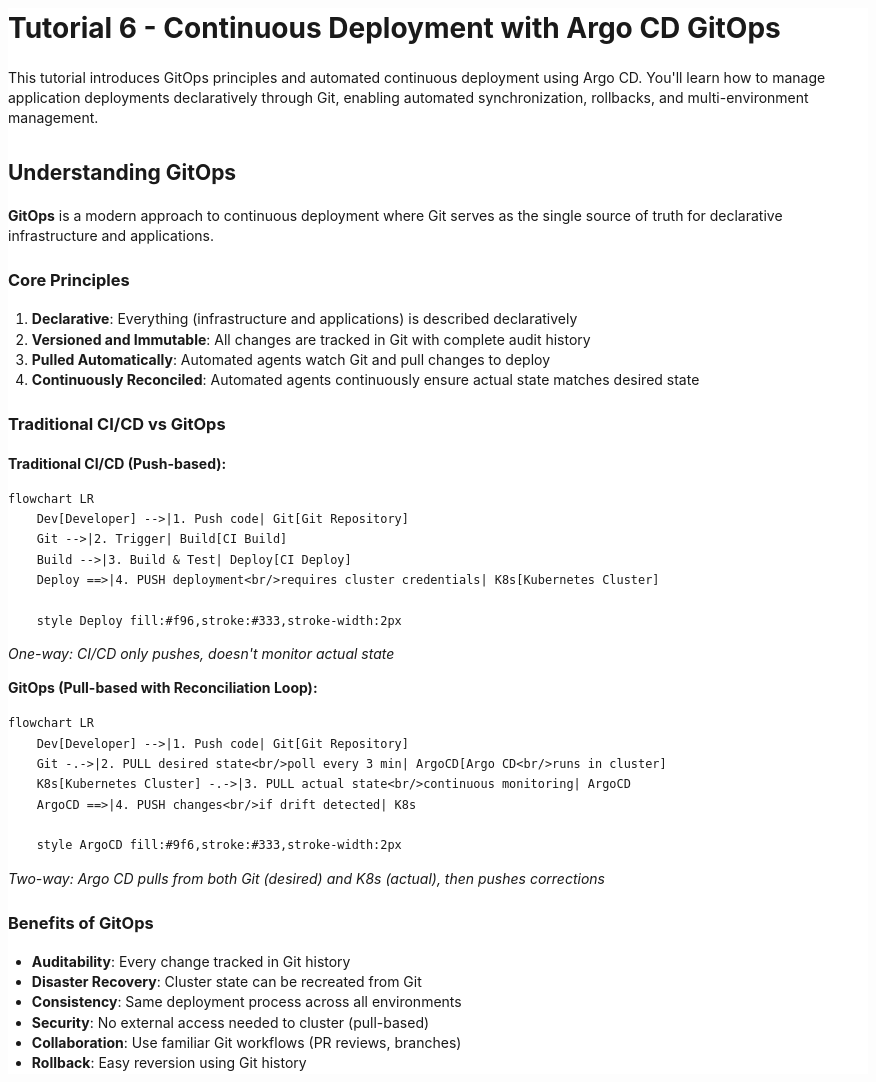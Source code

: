 # Tutorial 6 - Continuous Deployment with Argo CD GitOps

This tutorial introduces GitOps principles and automated continuous deployment using Argo CD. You'll learn how to manage application deployments declaratively through Git, enabling automated synchronization, rollbacks, and multi-environment management.

## Understanding GitOps

**GitOps** is a modern approach to continuous deployment where Git serves as the single source of truth for declarative infrastructure and applications.

### Core Principles

1. **Declarative**: Everything (infrastructure and applications) is described declaratively
2. **Versioned and Immutable**: All changes are tracked in Git with complete audit history
3. **Pulled Automatically**: Automated agents watch Git and pull changes to deploy
4. **Continuously Reconciled**: Automated agents continuously ensure actual state matches desired state

### Traditional CI/CD vs GitOps

**Traditional CI/CD (Push-based):**
```mermaid
flowchart LR
    Dev[Developer] -->|1. Push code| Git[Git Repository]
    Git -->|2. Trigger| Build[CI Build]
    Build -->|3. Build & Test| Deploy[CI Deploy]
    Deploy ==>|4. PUSH deployment<br/>requires cluster credentials| K8s[Kubernetes Cluster]

    style Deploy fill:#f96,stroke:#333,stroke-width:2px
```
*One-way: CI/CD only pushes, doesn't monitor actual state*

**GitOps (Pull-based with Reconciliation Loop):**
```mermaid
flowchart LR
    Dev[Developer] -->|1. Push code| Git[Git Repository]
    Git -.->|2. PULL desired state<br/>poll every 3 min| ArgoCD[Argo CD<br/>runs in cluster]
    K8s[Kubernetes Cluster] -.->|3. PULL actual state<br/>continuous monitoring| ArgoCD
    ArgoCD ==>|4. PUSH changes<br/>if drift detected| K8s

    style ArgoCD fill:#9f6,stroke:#333,stroke-width:2px
```
*Two-way: Argo CD pulls from both Git (desired) and K8s (actual), then pushes corrections*

### Benefits of GitOps

- **Auditability**: Every change tracked in Git history
- **Disaster Recovery**: Cluster state can be recreated from Git
- **Consistency**: Same deployment process across all environments
- **Security**: No external access needed to cluster (pull-based)
- **Collaboration**: Use familiar Git workflows (PR reviews, branches)
- **Rollback**: Easy reversion using Git history
